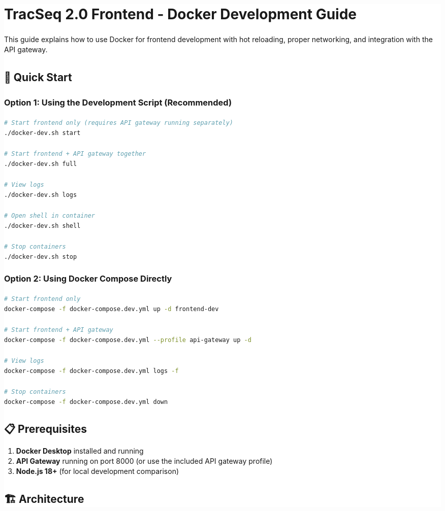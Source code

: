# TracSeq 2.0 Frontend - Docker Development Guide

This guide explains how to use Docker for frontend development with hot reloading, proper networking, and integration with the API gateway.

## 🚀 Quick Start

### Option 1: Using the Development Script (Recommended)

```bash
# Start frontend only (requires API gateway running separately)
./docker-dev.sh start

# Start frontend + API gateway together
./docker-dev.sh full

# View logs
./docker-dev.sh logs

# Open shell in container
./docker-dev.sh shell

# Stop containers
./docker-dev.sh stop
```

### Option 2: Using Docker Compose Directly

```bash
# Start frontend only
docker-compose -f docker-compose.dev.yml up -d frontend-dev

# Start frontend + API gateway
docker-compose -f docker-compose.dev.yml --profile api-gateway up -d

# View logs
docker-compose -f docker-compose.dev.yml logs -f

# Stop containers
docker-compose -f docker-compose.dev.yml down
```

## 📋 Prerequisites

1. **Docker Desktop** installed and running
2. **API Gateway** running on port 8000 (or use the included API gateway profile)
3. **Node.js 18+** (for local development comparison)

## 🏗️ Architecture
